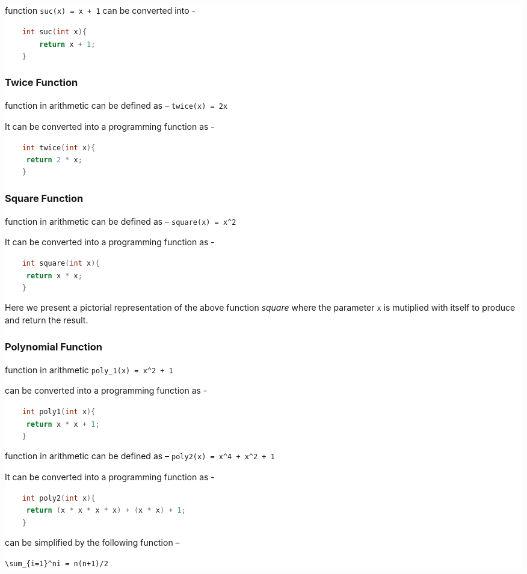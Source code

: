 function `suc(x) = x + 1` can be converted into -

```c
    int suc(int x){
        return x + 1;
    }
```

### Twice Function

function in arithmetic can be defined as – `twice(x) = 2x`

It can be converted into a programming function as -
```c
    int twice(int x){
     return 2 * x;
    }
```

### Square Function

function in arithmetic can be defined as – `square(x) = x^2`

It can be converted into a programming function as -
```c
    int square(int x){
     return x * x;
    }
```

Here we present a pictorial representation of the above function
<span>*square*</span> where the parameter `x` is mutiplied with itself
to produce and return the result.

### Polynomial Function

function in arithmetic `poly_1(x) = x^2 + 1`

can be converted into a programming function as -
```c
    int poly1(int x){
     return x * x + 1;
    }
```

function in arithmetic can be defined as – `poly2(x) = x^4 + x^2 + 1`

It can be converted into a programming function as -
```c
    int poly2(int x){
     return (x * x * x * x) + (x * x) + 1;
    }
```

can be simplified by the following function –
```
\sum_{i=1}^ni = n(n+1)/2
```
